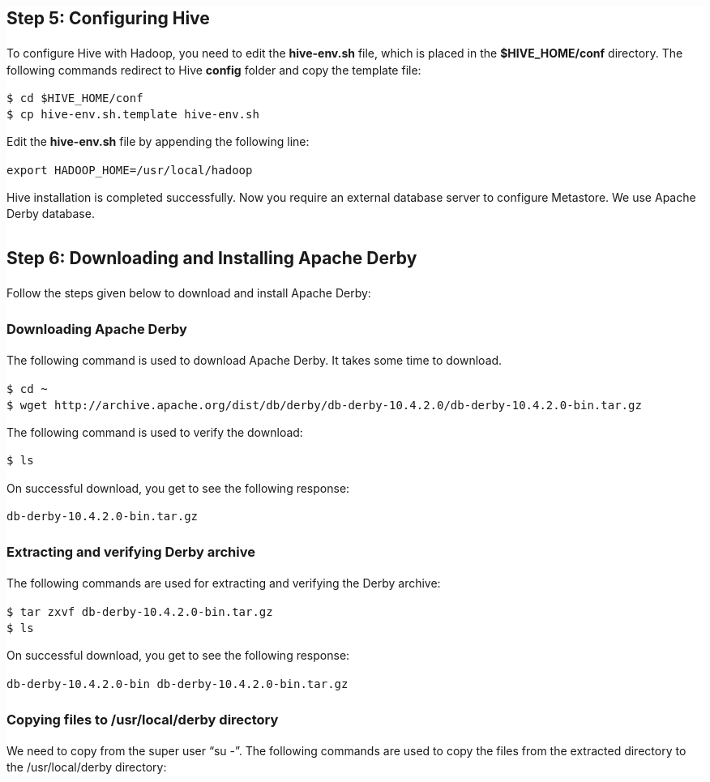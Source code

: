 ## Step 5: Configuring Hive

To configure Hive with Hadoop, you need to edit the **hive-env.sh** file, which is placed in the **$HIVE_HOME/conf** directory. The following commands redirect to Hive **config** folder and copy the template file:

<pre>$ cd $HIVE_HOME/conf
$ cp hive-env.sh.template hive-env.sh
</pre>

Edit the **hive-env.sh** file by appending the following line:

<pre>export HADOOP_HOME=/usr/local/hadoop
</pre>

Hive installation is completed successfully. Now you require an external database server to configure Metastore. We use Apache Derby database.

## Step 6: Downloading and Installing Apache Derby

Follow the steps given below to download and install Apache Derby:

### Downloading Apache Derby

The following command is used to download Apache Derby. It takes some time to download.

<pre>$ cd ~
$ wget http://archive.apache.org/dist/db/derby/db-derby-10.4.2.0/db-derby-10.4.2.0-bin.tar.gz
</pre>

The following command is used to verify the download:

<pre>$ ls
</pre>

On successful download, you get to see the following response:

<pre>db-derby-10.4.2.0-bin.tar.gz
</pre>

### Extracting and verifying Derby archive

The following commands are used for extracting and verifying the Derby archive:

<pre>$ tar zxvf db-derby-10.4.2.0-bin.tar.gz
$ ls
</pre>

On successful download, you get to see the following response:

<pre>db-derby-10.4.2.0-bin db-derby-10.4.2.0-bin.tar.gz
</pre>

### Copying files to /usr/local/derby directory

We need to copy from the super user “su -”. The following commands are used to copy the files from the extracted directory to the /usr/local/derby directory:
